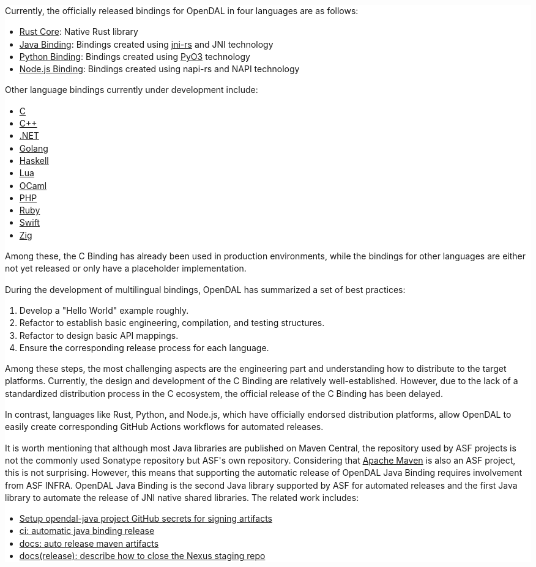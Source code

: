 Currently, the officially released bindings for OpenDAL in four languages are as follows:

* [Rust Core](https://crates.io/crates/opendal): Native Rust library
* [Java Binding](https://github.com/apache/opendal/blob/main/bindings/java/README.md): Bindings created using [jni-rs](https://github.com/jni-rs/jni-rs) and JNI technology
* [Python Binding](https://pypi.org/project/opendal/): Bindings created using [PyO3](https://github.com/PyO3/pyo3) technology
* [Node.js Binding](https://www.npmjs.com/package/opendal): Bindings created using napi-rs and NAPI technology

Other language bindings currently under development include:

* [C](https://github.com/apache/opendal/blob/main/bindings/c/README.md)
* [C++](https://github.com/apache/opendal/blob/main/bindings/cpp/README.md)
* [.NET](https://github.com/apache/opendal/blob/main/bindings/dotnet/README.md)
* [Golang](https://github.com/apache/opendal/blob/main/bindings/golang/README.md)
* [Haskell](https://github.com/apache/opendal/blob/main/bindings/haskell/README.md)
* [Lua](https://github.com/apache/opendal/blob/main/bindings/lua/README.md)
* [OCaml](https://github.com/apache/opendal/blob/main/bindings/ocaml/README.md)
* [PHP](https://github.com/apache/opendal/blob/main/bindings/php/README.md)
* [Ruby](https://github.com/apache/opendal/blob/main/bindings/ruby/README.md)
* [Swift](https://github.com/apache/opendal/blob/main/bindings/swift/README.md)
* [Zig](https://github.com/apache/opendal/blob/main/bindings/zig/README.md)

Among these, the C Binding has already been used in production environments, while the bindings for other languages are either not yet released or only have a placeholder implementation.

During the development of multilingual bindings, OpenDAL has summarized a set of best practices:

1. Develop a "Hello World" example roughly.
2. Refactor to establish basic engineering, compilation, and testing structures.
3. Refactor to design basic API mappings.
4. Ensure the corresponding release process for each language.

Among these steps, the most challenging aspects are the engineering part and understanding how to distribute to the target platforms. Currently, the design and development of the C Binding are relatively well-established. However, due to the lack of a standardized distribution process in the C ecosystem, the official release of the C Binding has been delayed.

In contrast, languages like Rust, Python, and Node.js, which have officially endorsed distribution platforms, allow OpenDAL to easily create corresponding GitHub Actions workflows for automated releases.

It is worth mentioning that although most Java libraries are published on Maven Central, the repository used by ASF projects is not the commonly used Sonatype repository but ASF's own repository. Considering that [Apache Maven](https://maven.apache.org/) is also an ASF project, this is not surprising. However, this means that supporting the automatic release of OpenDAL Java Binding requires involvement from ASF INFRA. OpenDAL Java Binding is the second Java library supported by ASF for automated releases and the first Java library to automate the release of JNI native shared libraries. The related work includes:

* [Setup opendal-java project GitHub secrets for signing artifacts](https://issues.apache.org/jira/browse/INFRA-24880)
* [ci: automatic java binding release](https://github.com/apache/opendal/pull/2557)
* [docs: auto release maven artifacts](https://github.com/apache/opendal/pull/2729)
* [docs(release): describe how to close the Nexus staging repo](https://github.com/apache/opendal/pull/3125)
